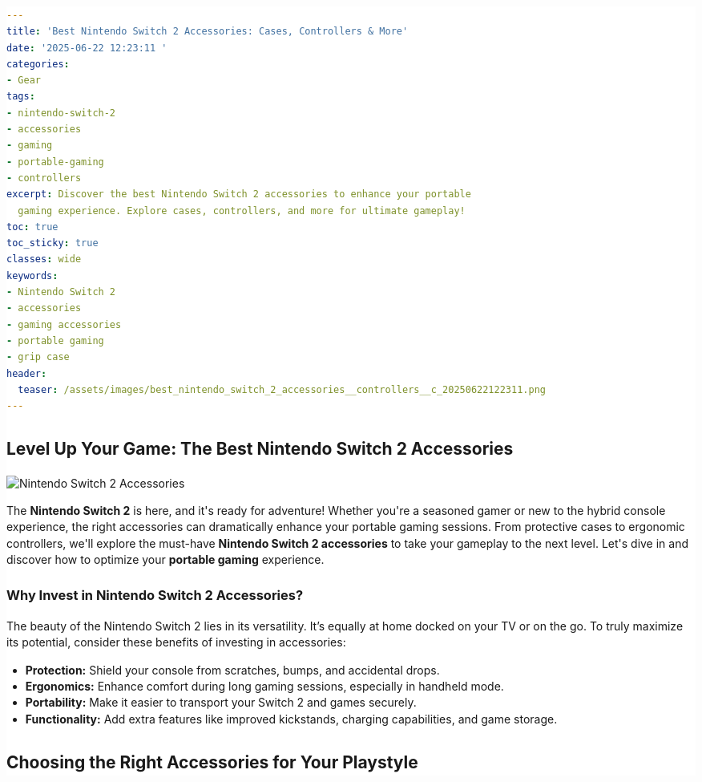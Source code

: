 ```yaml
---
title: 'Best Nintendo Switch 2 Accessories: Cases, Controllers & More'
date: '2025-06-22 12:23:11 '
categories:
- Gear
tags:
- nintendo-switch-2
- accessories
- gaming
- portable-gaming
- controllers
excerpt: Discover the best Nintendo Switch 2 accessories to enhance your portable
  gaming experience. Explore cases, controllers, and more for ultimate gameplay!
toc: true
toc_sticky: true
classes: wide
keywords:
- Nintendo Switch 2
- accessories
- gaming accessories
- portable gaming
- grip case
header:
  teaser: /assets/images/best_nintendo_switch_2_accessories__controllers__c_20250622122311.png
---
```


## Level Up Your Game: The Best Nintendo Switch 2 Accessories

![Nintendo Switch 2 Accessories](https://media.wired.com/photos/6850718637f9c81d268491d5/master/pass/The%20Best%20Switch%202%20Accessories.png)

The **Nintendo Switch 2** is here, and it's ready for adventure! Whether you're a seasoned gamer or new to the hybrid console experience, the right accessories can dramatically enhance your portable gaming sessions. From protective cases to ergonomic controllers, we'll explore the must-have **Nintendo Switch 2 accessories** to take your gameplay to the next level. Let's dive in and discover how to optimize your **portable gaming** experience.

### Why Invest in Nintendo Switch 2 Accessories?

The beauty of the Nintendo Switch 2 lies in its versatility. It’s equally at home docked on your TV or on the go. To truly maximize its potential, consider these benefits of investing in accessories:

*   **Protection:** Shield your console from scratches, bumps, and accidental drops.
*   **Ergonomics:** Enhance comfort during long gaming sessions, especially in handheld mode.
*   **Portability:** Make it easier to transport your Switch 2 and games securely.
*   **Functionality:** Add extra features like improved kickstands, charging capabilities, and game storage.

## Choosing the Right Accessories for Your Playstyle

